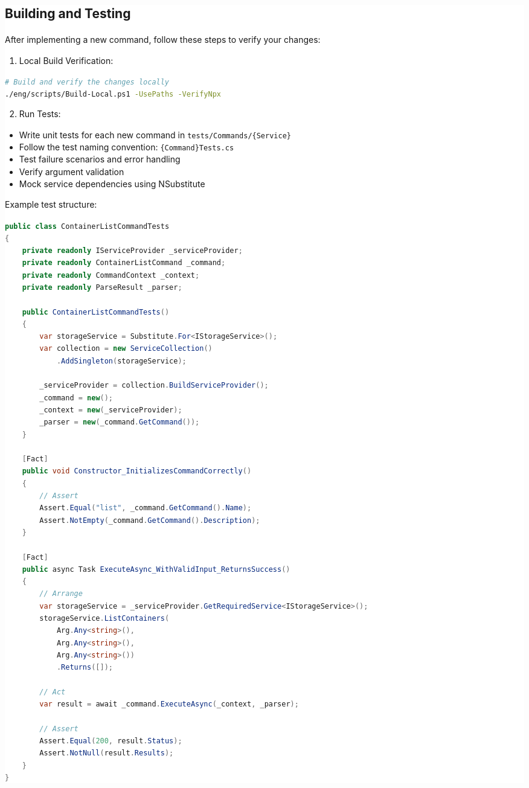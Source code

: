 ## Building and Testing

After implementing a new command, follow these steps to verify your changes:

1. Local Build Verification:
```bash
# Build and verify the changes locally
./eng/scripts/Build-Local.ps1 -UsePaths -VerifyNpx
```

2. Run Tests:
- Write unit tests for each new command in `tests/Commands/{Service}`
- Follow the test naming convention: `{Command}Tests.cs`
- Test failure scenarios and error handling
- Verify argument validation
- Mock service dependencies using NSubstitute

Example test structure:
```csharp
public class ContainerListCommandTests
{
    private readonly IServiceProvider _serviceProvider;
    private readonly ContainerListCommand _command;
    private readonly CommandContext _context;
    private readonly ParseResult _parser;

    public ContainerListCommandTests()
    {
        var storageService = Substitute.For<IStorageService>();
        var collection = new ServiceCollection()
            .AddSingleton(storageService);

        _serviceProvider = collection.BuildServiceProvider();
        _command = new();
        _context = new(_serviceProvider);
        _parser = new(_command.GetCommand());
    }

    [Fact]
    public void Constructor_InitializesCommandCorrectly()
    {
        // Assert
        Assert.Equal("list", _command.GetCommand().Name);
        Assert.NotEmpty(_command.GetCommand().Description);
    }

    [Fact]
    public async Task ExecuteAsync_WithValidInput_ReturnsSuccess()
    {
        // Arrange
        var storageService = _serviceProvider.GetRequiredService<IStorageService>();
        storageService.ListContainers(
            Arg.Any<string>(),
            Arg.Any<string>(),
            Arg.Any<string>())
            .Returns([]);

        // Act
        var result = await _command.ExecuteAsync(_context, _parser);

        // Assert
        Assert.Equal(200, result.Status);
        Assert.NotNull(result.Results);
    }
}
```